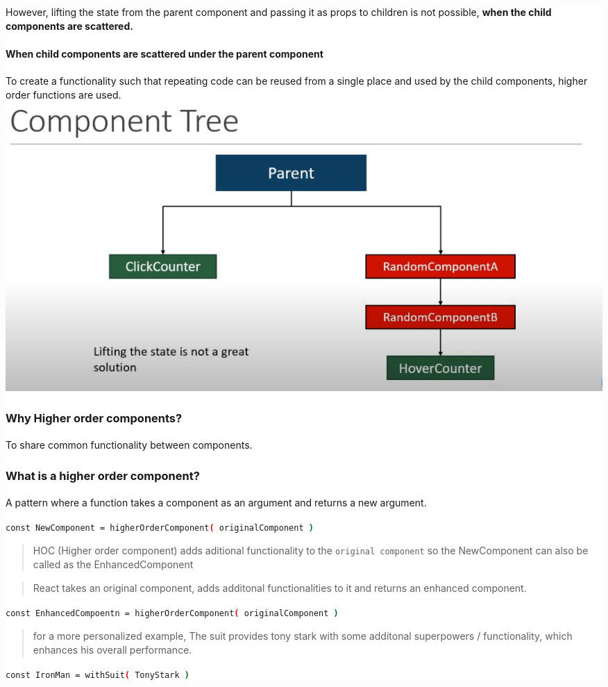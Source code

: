 However, lifting the state from the parent component and passing it as props to children is not possible, **when the child components are scattered.**

#### When child components are scattered under the parent component 
To create a functionality such that repeating code can be reused from a single place and used by the child components, higher order functions are used. 
![](4.PNG)

### Why Higher order components?
To share common functionality between components.

### What is a higher order component?
A pattern where a function takes a component as an argument and returns a new argument.

```bash 
const NewComponent = higherOrderComponent( originalComponent )
```
> HOC (Higher order component) adds aditional functionality to the `original component` so the NewComponent can also be called as the EnhancedComponent 

> React takes an original component, adds additonal functionalities to it and returns an enhanced component.
```bash 
const EnhancedCompoentn = higherOrderComponent( originalComponent )
```
> for a more personalized example, The suit provides tony stark with some additonal superpowers / functionality, which enhances his overall performance. 
```bash 
const IronMan = withSuit( TonyStark )
```
